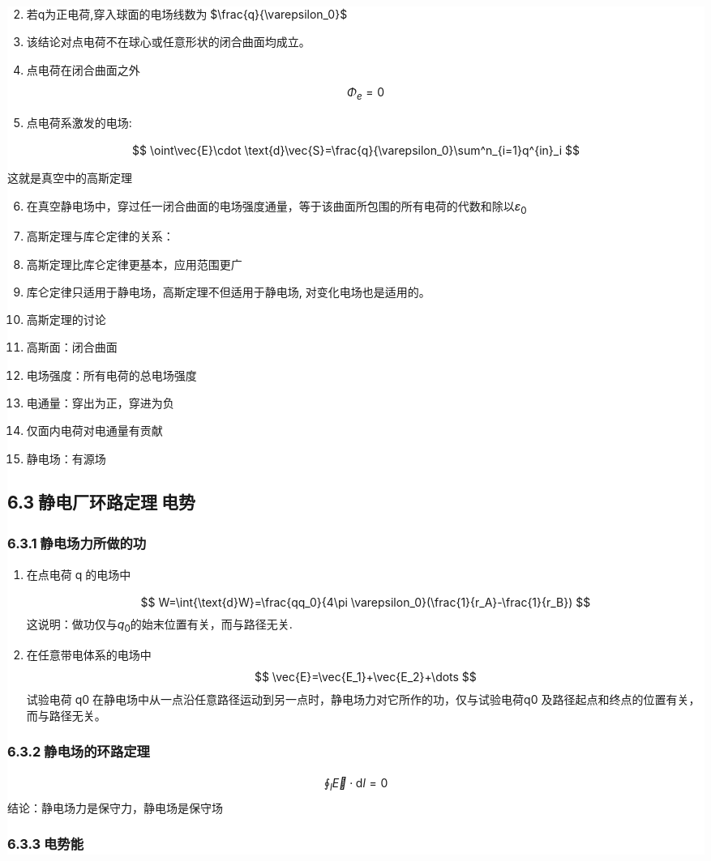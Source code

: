   2. 若q为正电荷,穿入球面的电场线数为 $\frac{q}{\varepsilon_0}$

  3. 该结论对点电荷不在球心或任意形状的闭合曲面均成立。

4. 点电荷在闭合曲面之外
$$
  \Phi_e=0
$$

5. 点电荷系激发的电场:

$$
  \oint\vec{E}\cdot \text{d}\vec{S}=\frac{q}{\varepsilon_0}\sum^n_{i=1}q^{in}_i
$$

  这就是真空中的高斯定理

6. 在真空静电场中，穿过任一闭合曲面的电场强度通量，等于该曲面所包围的所有电荷的代数和除以$\varepsilon_0$

7. 高斯定理与库仑定律的关系：
  1. 高斯定理比库仑定律更基本，应用范围更广
  2. 库仑定律只适用于静电场，高斯定理不但适用于静电场, 对变化电场也是适用的。

8. 高斯定理的讨论
  1. 高斯面：闭合曲面
  2. 电场强度：所有电荷的总电场强度
  3. 电通量：穿出为正，穿进为负
  4. 仅面内电荷对电通量有贡献
  5. 静电场：有源场

## 6.3 静电厂环路定理 电势

### 6.3.1 静电场力所做的功

1. 在点电荷 q 的电场中
	
	$$
	W=\int{\text{d}W}=\frac{qq_0}{4\pi \varepsilon_0}(\frac{1}{r_A}-\frac{1}{r_B})
	$$
	这说明：做功仅与$q_0$的始末位置有关，而与路径无关.
2. 在任意带电体系的电场中
	$$
	\vec{E}=\vec{E_1}+\vec{E_2}+\dots
	$$
	试验电荷 q0 在静电场中从一点沿任意路径运动到另一点时，静电场力对它所作的功，仅与试验电荷q0  及路径起点和终点的位置有关，而与路径无关。

### 6.3.2 静电场的环路定理

$$
\oint_l{\vec{E}\cdot \text{d}l = 0}
$$
结论：静电场力是保守力，静电场是保守场

### 6.3.3 电势能
